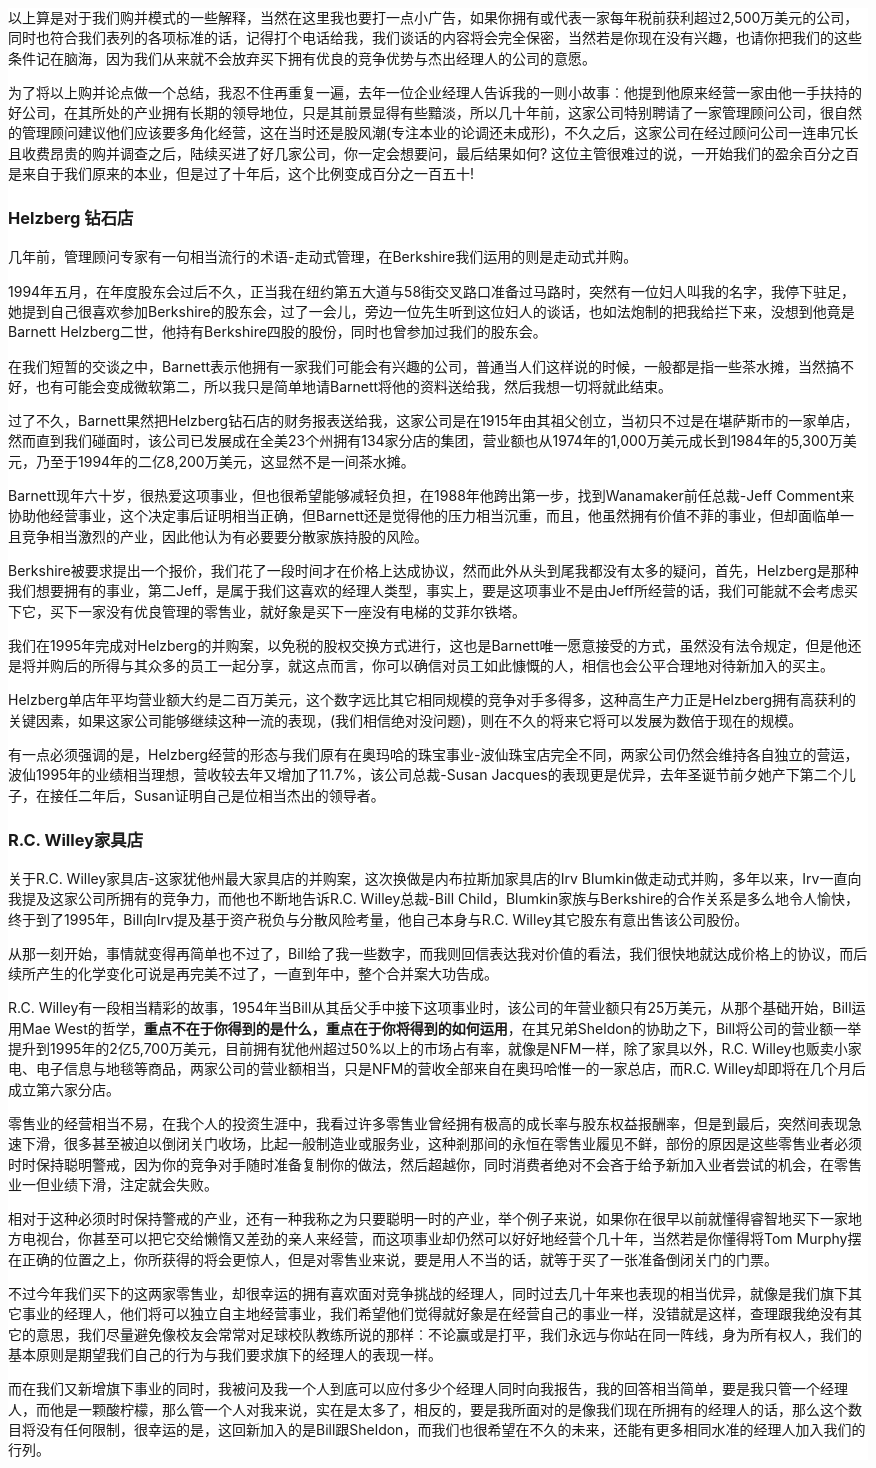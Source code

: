 以上算是对于我们购并模式的一些解释，当然在这里我也要打一点小广告，如果你拥有或代表一家每年税前获利超过2,500万美元的公司，同时也符合我们表列的各项标准的话，记得打个电话给我，我们谈话的内容将会完全保密，当然若是你现在没有兴趣，也请你把我们的这些条件记在脑海，因为我们从来就不会放弃买下拥有优良的竞争优势与杰出经理人的公司的意愿。

为了将以上购并论点做一个总结，我忍不住再重复一遍，去年一位企业经理人告诉我的一则小故事︰他提到他原来经营一家由他一手扶持的好公司，在其所处的产业拥有长期的领导地位，只是其前景显得有些黯淡，所以几十年前，这家公司特别聘请了一家管理顾问公司，很自然的管理顾问建议他们应该要多角化经营，这在当时还是股风潮(专注本业的论调还未成形)，不久之后，这家公司在经过顾问公司一连串冗长且收费昂贵的购并调查之后，陆续买进了好几家公司，你一定会想要问，最后结果如何? 这位主管很难过的说，一开始我们的盈余百分之百是来自于我们原来的本业，但是过了十年后，这个比例变成百分之一百五十!

### Helzberg 钻石店

几年前，管理顾问专家有一句相当流行的术语-走动式管理，在Berkshire我们运用的则是走动式并购。

1994年五月，在年度股东会过后不久，正当我在纽约第五大道与58街交叉路口准备过马路时，突然有一位妇人叫我的名字，我停下驻足，她提到自己很喜欢参加Berkshire的股东会，过了一会儿，旁边一位先生听到这位妇人的谈话，也如法炮制的把我给拦下来，没想到他竟是Barnett Helzberg二世，他持有Berkshire四股的股份，同时也曾参加过我们的股东会。

在我们短暂的交谈之中，Barnett表示他拥有一家我们可能会有兴趣的公司，普通当人们这样说的时候，一般都是指一些茶水摊，当然搞不好，也有可能会变成微软第二，所以我只是简单地请Barnett将他的资料送给我，然后我想一切将就此结束。

过了不久，Barnett果然把Helzberg钻石店的财务报表送给我，这家公司是在1915年由其祖父创立，当初只不过是在堪萨斯市的一家单店，然而直到我们碰面时，该公司已发展成在全美23个州拥有134家分店的集团，营业额也从1974年的1,000万美元成长到1984年的5,300万美元，乃至于1994年的二亿8,200万美元，这显然不是一间茶水摊。

Barnett现年六十岁，很热爱这项事业，但也很希望能够减轻负担，在1988年他跨出第一步，找到Wanamaker前任总裁-Jeff Comment来协助他经营事业，这个决定事后证明相当正确，但Barnett还是觉得他的压力相当沉重，而且，他虽然拥有价值不菲的事业，但却面临单一且竞争相当激烈的产业，因此他认为有必要要分散家族持股的风险。

Berkshire被要求提出一个报价，我们花了一段时间才在价格上达成协议，然而此外从头到尾我都没有太多的疑问，首先，Helzberg是那种我们想要拥有的事业，第二Jeff，是属于我们这喜欢的经理人类型，事实上，要是这项事业不是由Jeff所经营的话，我们可能就不会考虑买下它，买下一家没有优良管理的零售业，就好象是买下一座没有电梯的艾菲尔铁塔。

我们在1995年完成对Helzberg的并购案，以免税的股权交换方式进行，这也是Barnett唯一愿意接受的方式，虽然没有法令规定，但是他还是将并购后的所得与其众多的员工一起分享，就这点而言，你可以确信对员工如此慷慨的人，相信也会公平合理地对待新加入的买主。

Helzberg单店年平均营业额大约是二百万美元，这个数字远比其它相同规模的竞争对手多得多，这种高生产力正是Helzberg拥有高获利的关键因素，如果这家公司能够继续这种一流的表现，(我们相信绝对没问题)，则在不久的将来它将可以发展为数倍于现在的规模。

有一点必须强调的是，Helzberg经营的形态与我们原有在奥玛哈的珠宝事业-波仙珠宝店完全不同，两家公司仍然会维持各自独立的营运，波仙1995年的业绩相当理想，营收较去年又增加了11.7%，该公司总裁-Susan Jacques的表现更是优异，去年圣诞节前夕她产下第二个儿子，在接任二年后，Susan证明自己是位相当杰出的领导者。

### R.C. Willey家具店

关于R.C. Willey家具店-这家犹他州最大家具店的并购案，这次换做是内布拉斯加家具店的Irv Blumkin做走动式并购，多年以来，Irv一直向我提及这家公司所拥有的竞争力，而他也不断地告诉R.C. Willey总裁-Bill Child，Blumkin家族与Berkshire的合作关系是多么地令人愉快，终于到了1995年，Bill向Irv提及基于资产税负与分散风险考量，他自己本身与R.C. Willey其它股东有意出售该公司股份。

从那一刻开始，事情就变得再简单也不过了，Bill给了我一些数字，而我则回信表达我对价值的看法，我们很快地就达成价格上的协议，而后续所产生的化学变化可说是再完美不过了，一直到年中，整个合并案大功告成。

R.C. Willey有一段相当精彩的故事，1954年当Bill从其岳父手中接下这项事业时，该公司的年营业额只有25万美元，从那个基础开始，Bill运用Mae West的哲学，**重点不在于你得到的是什么，重点在于你将得到的如何运用**，在其兄弟Sheldon的协助之下，Bill将公司的营业额一举提升到1995年的2亿5,700万美元，目前拥有犹他州超过50%以上的市场占有率，就像是NFM一样，除了家具以外，R.C. Willey也贩卖小家电、电子信息与地毯等商品，两家公司的营业额相当，只是NFM的营收全部来自在奥玛哈惟一的一家总店，而R.C. Willey却即将在几个月后成立第六家分店。

零售业的经营相当不易，在我个人的投资生涯中，我看过许多零售业曾经拥有极高的成长率与股东权益报酬率，但是到最后，突然间表现急速下滑，很多甚至被迫以倒闭关门收场，比起一般制造业或服务业，这种剎那间的永恒在零售业履见不鲜，部份的原因是这些零售业者必须时时保持聪明警戒，因为你的竞争对手随时准备复制你的做法，然后超越你，同时消费者绝对不会吝于给予新加入业者尝试的机会，在零售业一但业绩下滑，注定就会失败。

相对于这种必须时时保持警戒的产业，还有一种我称之为只要聪明一时的产业，举个例子来说，如果你在很早以前就懂得睿智地买下一家地方电视台，你甚至可以把它交给懒惰又差劲的亲人来经营，而这项事业却仍然可以好好地经营个几十年，当然若是你懂得将Tom Murphy摆在正确的位置之上，你所获得的将会更惊人，但是对零售业来说，要是用人不当的话，就等于买了一张准备倒闭关门的门票。

不过今年我们买下的这两家零售业，却很幸运的拥有喜欢面对竞争挑战的经理人，同时过去几十年来也表现的相当优异，就像是我们旗下其它事业的经理人，他们将可以独立自主地经营事业，我们希望他们觉得就好象是在经营自己的事业一样，没错就是这样，查理跟我绝没有其它的意思，我们尽量避免像校友会常常对足球校队教练所说的那样︰不论赢或是打平，我们永远与你站在同一阵线，身为所有权人，我们的基本原则是期望我们自己的行为与我们要求旗下的经理人的表现一样。

而在我们又新增旗下事业的同时，我被问及我一个人到底可以应付多少个经理人同时向我报告，我的回答相当简单，要是我只管一个经理人，而他是一颗酸柠檬，那么管一个人对我来说，实在是太多了，相反的，要是我所面对的是像我们现在所拥有的经理人的话，那么这个数目将没有任何限制，很幸运的是，这回新加入的是Bill跟Sheldon，而我们也很希望在不久的未来，还能有更多相同水准的经理人加入我们的行列。
